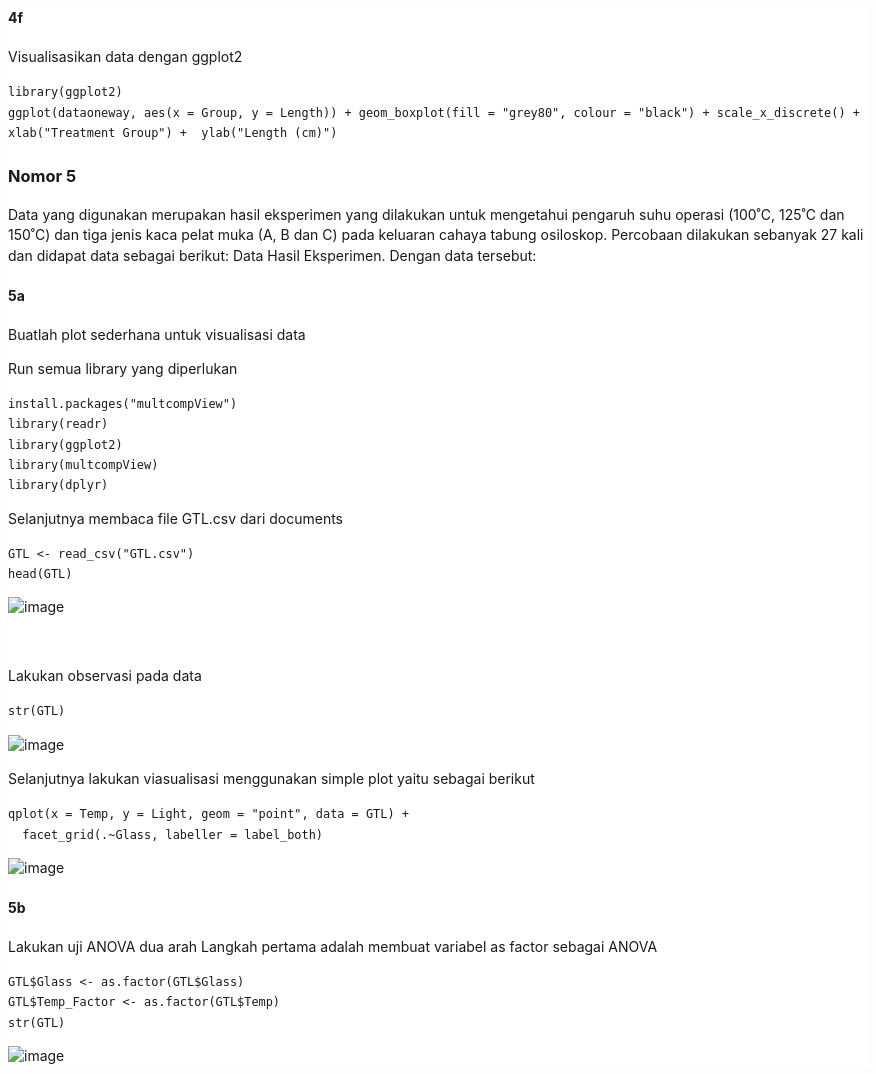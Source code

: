 #### 4f
Visualisasikan data dengan ggplot2
```
library(ggplot2)
ggplot(dataoneway, aes(x = Group, y = Length)) + geom_boxplot(fill = "grey80", colour = "black") + scale_x_discrete() + xlab("Treatment Group") +  ylab("Length (cm)")
```


### Nomor 5
Data yang digunakan merupakan hasil eksperimen yang dilakukan untuk mengetahui pengaruh suhu operasi (100˚C, 125˚C dan 150˚C) dan tiga jenis kaca pelat muka (A, B dan C) pada keluaran cahaya tabung osiloskop. Percobaan dilakukan sebanyak 27 kali dan didapat data sebagai berikut: Data Hasil Eksperimen. Dengan data tersebut:
#### 5a
Buatlah plot sederhana untuk visualisasi data

Run semua library yang diperlukan
```
install.packages("multcompView")
library(readr)
library(ggplot2)
library(multcompView)
library(dplyr)
```

Selanjutnya membaca file GTL.csv dari documents
```
GTL <- read_csv("GTL.csv")
head(GTL)
```
![image](https://user-images.githubusercontent.com/70510279/170851339-6020c531-8d07-4a20-a9ab-4db04a1110e0.png)

</br>

Lakukan observasi pada data
```
str(GTL)
```
![image](https://user-images.githubusercontent.com/70510279/170851373-4512e70e-81ed-4a12-bf5e-5408d4403678.png)
</br>

Selanjutnya lakukan viasualisasi menggunakan simple plot yaitu sebagai berikut
```
qplot(x = Temp, y = Light, geom = "point", data = GTL) +
  facet_grid(.~Glass, labeller = label_both)
```
![image](https://user-images.githubusercontent.com/70510279/170851403-3b91fe4f-ab41-4b3e-8aca-066a27607971.png)

#### 5b
Lakukan uji ANOVA dua arah
Langkah pertama adalah membuat variabel as factor sebagai ANOVA
```
GTL$Glass <- as.factor(GTL$Glass)
GTL$Temp_Factor <- as.factor(GTL$Temp)
str(GTL)
```
![image](https://user-images.githubusercontent.com/70510279/170851438-509ae870-a9a1-420e-adb9-3239f6a6dfb6.png)
